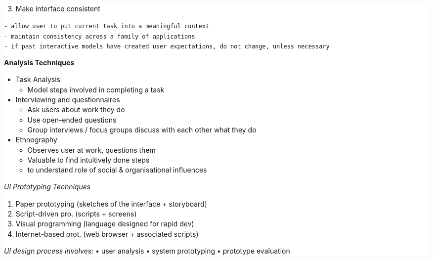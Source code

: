 3. Make interface consistent
```
- allow user to put current task into a meaningful context
- maintain consistency across a family of applications
- if past interactive models have created user expectations, do not change, unless necessary
```

**Analysis Techniques**
- Task Analysis
    - Model steps involved in completing a task
- Interviewing and questionnaires
    - Ask users about work they do
    - Use open-ended questions
    - Group interviews / focus groups discuss with each other what they do
- Ethnography
    - Observes user at work, questions them
    - Valuable to find intuitively done steps
    + to understand role of social & organisational influences

*UI Prototyping Techniques*
1. Paper prototyping (sketches of the interface + storyboard)
2. Script-driven pro. (scripts + screens)
3. Visual programming (language designed for rapid dev)
4. Internet-based prot. (web browser + associated scripts)

*UI design process involves:*
• user analysis
• system prototyping
• prototype evaluation